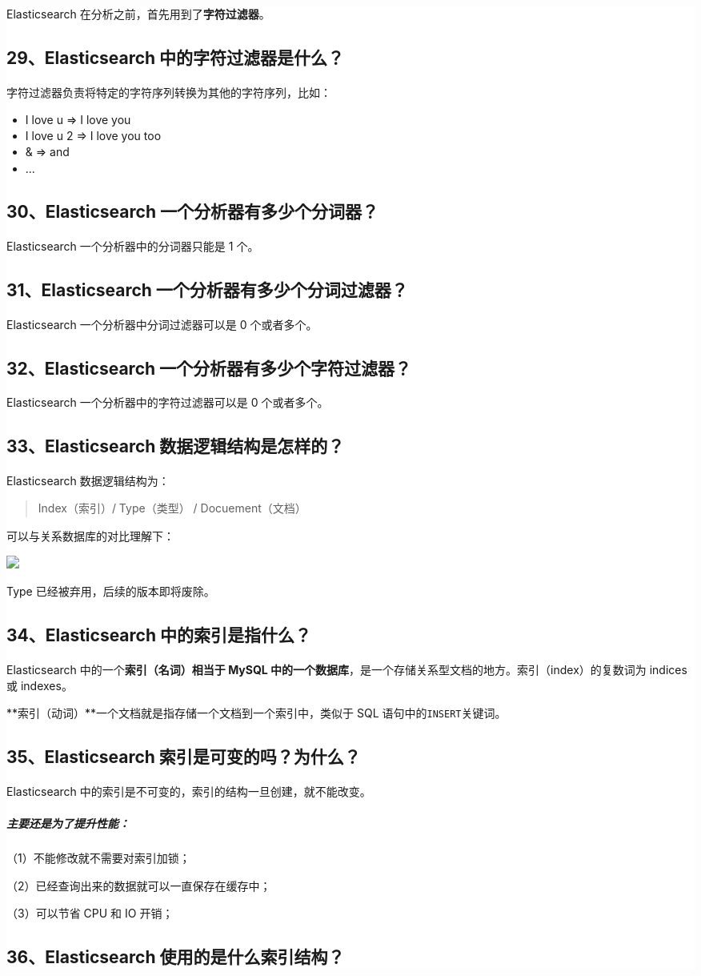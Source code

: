 Elasticsearch 在分析之前，首先用到了**字符过滤器**。

## 29、Elasticsearch 中的字符过滤器是什么？

字符过滤器负责将特定的字符序列转换为其他的字符序列，比如：

- I love u => I love you
- I love u 2 => I love you too
- & => and
- ...

## 30、Elasticsearch 一个分析器有多少个分词器？

Elasticsearch 一个分析器中的分词器只能是 1 个。

## 31、Elasticsearch 一个分析器有多少个分词过滤器？

Elasticsearch 一个分析器中分词过滤器可以是 0 个或者多个。

## 32、Elasticsearch 一个分析器有多少个字符过滤器？

Elasticsearch 一个分析器中的字符过滤器可以是 0 个或者多个。

## 33、Elasticsearch 数据逻辑结构是怎样的？

Elasticsearch 数据逻辑结构为：

> Index（索引）/ Type（类型） / Docuement（文档）

可以与关系数据库的对比理解下：

![](/images/Elasticsearch/33.jpg)

Type 已经被弃用，后续的版本即将废除。

## 34、Elasticsearch 中的索引是指什么？

Elasticsearch 中的一个**索引（名词）**相当于 MySQL 中的一个**数据库**，是一个存储关系型文档的地方。索引（index）的复数词为 indices 或 indexes。

**索引（动词）**一个文档就是指存储一个文档到一个索引中，类似于 SQL 语句中的`INSERT`关键词。

## 35、Elasticsearch 索引是可变的吗？为什么？

Elasticsearch 中的索引是不可变的，索引的结构一旦创建，就不能改变。

##### 主要还是为了提升性能：

（1）不能修改就不需要对索引加锁；

（2）已经查询出来的数据就可以一直保存在缓存中；

（3）可以节省 CPU 和 IO 开销；

## 36、Elasticsearch 使用的是什么索引结构？
